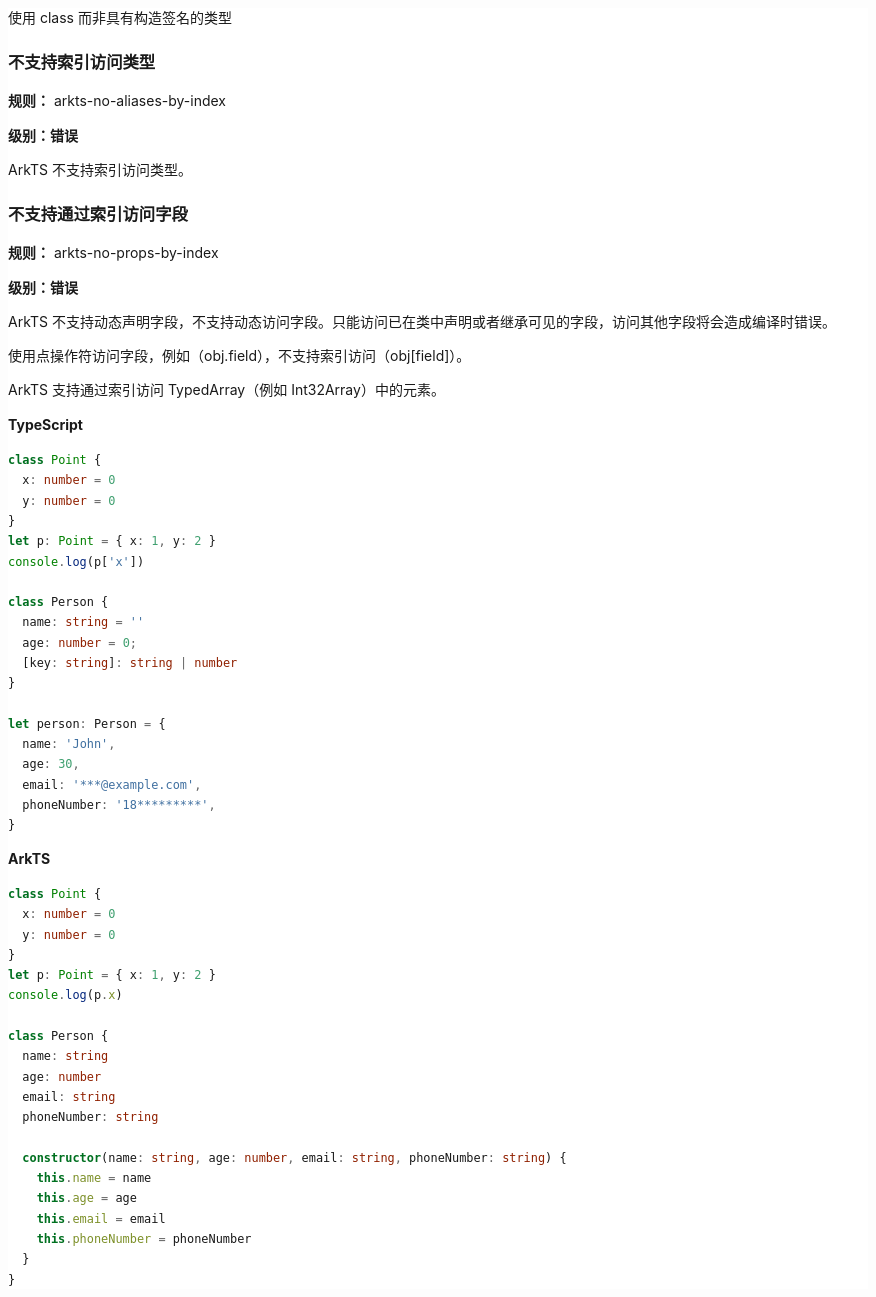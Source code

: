 使用 class 而非具有构造签名的类型

### 不支持索引访问类型

**规则：** arkts-no-aliases-by-index

**级别：错误**

ArkTS 不支持索引访问类型。

### 不支持通过索引访问字段

**规则：** arkts-no-props-by-index

**级别：错误**

ArkTS 不支持动态声明字段，不支持动态访问字段。只能访问已在类中声明或者继承可见的字段，访问其他字段将会造成编译时错误。

使用点操作符访问字段，例如（obj.field），不支持索引访问（obj[field]）。

ArkTS 支持通过索引访问 TypedArray（例如 Int32Array）中的元素。

**TypeScript**

```ts
class Point {
  x: number = 0
  y: number = 0
}
let p: Point = { x: 1, y: 2 }
console.log(p['x'])

class Person {
  name: string = ''
  age: number = 0;
  [key: string]: string | number
}

let person: Person = {
  name: 'John',
  age: 30,
  email: '***@example.com',
  phoneNumber: '18*********',
}
```

**ArkTS**

```ts
class Point {
  x: number = 0
  y: number = 0
}
let p: Point = { x: 1, y: 2 }
console.log(p.x)

class Person {
  name: string
  age: number
  email: string
  phoneNumber: string

  constructor(name: string, age: number, email: string, phoneNumber: string) {
    this.name = name
    this.age = age
    this.email = email
    this.phoneNumber = phoneNumber
  }
}
```

  [index: number]: string
  [Property in keyof Type]: boolean